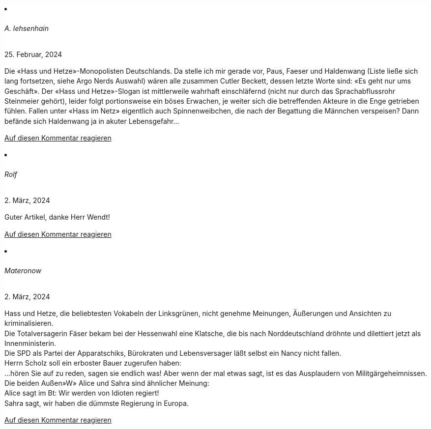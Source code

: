 
</li>
<li class="comment odd alt thread-even depth-1 clearfix" id="li-comment-120568">
<h6 class="author">A. Iehsenhain</h6> <span class="date">25. Februar, 2024</span>



Die «Hass und Hetze»-Monopolisten Deutschlands. Da stelle ich mir gerade vor, Paus, Faeser und Haldenwang (Liste ließe sich lang fortsetzen, siehe Argo Nerds Auswahl) wären alle zusammen Cutler Beckett, dessen letzte Worte sind: «Es geht nur ums Geschäft». Der «Hass und Hetze»-Slogan ist mittlerweile wahrhaft einschläfernd (nicht nur durch das Sprachabflussrohr Steinmeier gehört), leider folgt portionsweise ein böses Erwachen, je weiter sich die betreffenden Akteure in die Enge getrieben fühlen. Fallen unter «Hass im Netz» eigentlich auch Spinnenweibchen, die nach der Begattung die Männchen verspeisen? Dann befände sich Haldenwang ja in akuter Lebensgefahr&#8230;

<a rel="nofollow" class="comment-reply-link" href="#comment-120568" data-commentid="120568" data-postid="18436" data-belowelement="comment-120568" data-respondelement="respond" data-replyto="Antworte auf A. Iehsenhain" aria-label="Antworte auf A. Iehsenhain">Auf diesen Kommentar reagieren</a> 


</li>
<li class="comment even thread-odd thread-alt depth-1 clearfix" id="li-comment-120573">
<h6 class="author">Rolf</h6> <span class="date">2. März, 2024</span>



Guter Artikel, danke Herr Wendt!

<a rel="nofollow" class="comment-reply-link" href="#comment-120573" data-commentid="120573" data-postid="18436" data-belowelement="comment-120573" data-respondelement="respond" data-replyto="Antworte auf Rolf" aria-label="Antworte auf Rolf">Auf diesen Kommentar reagieren</a> 


</li>
<li class="comment odd alt thread-even depth-1 clearfix" id="li-comment-120574">
<h6 class="author">Materonow</h6> <span class="date">2. März, 2024</span>



Hass und Hetze, die beliebtesten Vokabeln der Linksgrünen, nicht genehme Meinungen, Äußerungen und Ansichten zu kriminalisieren.<br>
Die Totalversagerin Fäser bekam bei der Hessenwahl eine Klatsche, die bis nach Norddeutschland dröhnte und dilettiert jetzt als Innenministerin.<br>
Die SPD als Partei der Apparatschiks, Bürokraten und Lebensversager läßt selbst ein Nancy nicht fallen.<br>
Herrn Scholz soll ein erboster Bauer zugerufen haben:<br>
&#8230;hören Sie auf zu reden, sagen sie endlich was! Aber wenn der mal etwas sagt, ist es das Ausplaudern von Militgärgeheimnissen.<br>
Die beiden Außen»W» Alice und Sahra sind ähnlicher Meinung:<br>
Alice sagt im Bt: Wir werden von Idioten regiert!<br>
Sahra sagt, wir haben die dümmste Regierung in Europa.

<a rel="nofollow" class="comment-reply-link" href="#comment-120574" data-commentid="120574" data-postid="18436" data-belowelement="comment-120574" data-respondelement="respond" data-replyto="Antworte auf Materonow" aria-label="Antworte auf Materonow">Auf diesen Kommentar reagieren</a> 


</li>
</ul>
